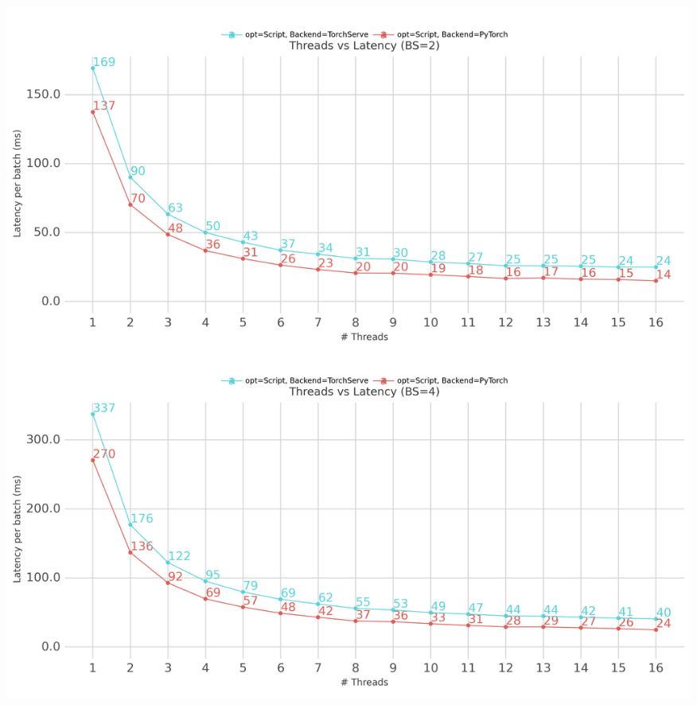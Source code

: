 <img src="./resnet-latency-comparison-2.png" alt="ResNet Latency BS=2" width="100%"/>
<img src="./resnet-latency-comparison-4.png" alt="ResNet Latency BS=4" width="100%"/>
